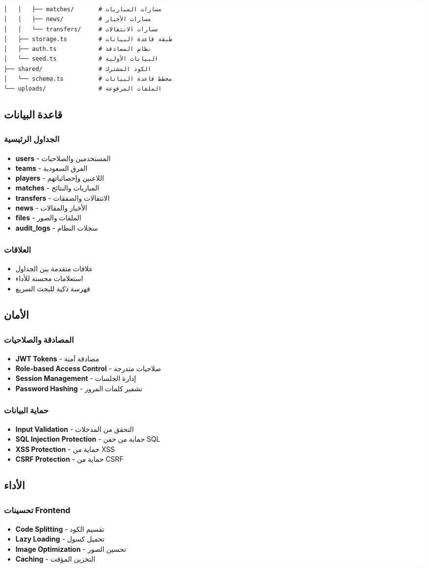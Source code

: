 ```
│   │   ├── matches/       # مسارات المباريات
│   │   ├── news/          # مسارات الأخبار
│   │   └── transfers/     # مسارات الانتقالات
│   ├── storage.ts         # طبقة قاعدة البيانات
│   ├── auth.ts            # نظام المصادقة
│   └── seed.ts            # البيانات الأولية
├── shared/                # الكود المشترك
│   └── schema.ts          # مخطط قاعدة البيانات
└── uploads/               # الملفات المرفوعة
```

## قاعدة البيانات

### الجداول الرئيسية
- **users** - المستخدمين والصلاحيات
- **teams** - الفرق السعودية
- **players** - اللاعبين وإحصائياتهم
- **matches** - المباريات والنتائج
- **transfers** - الانتقالات والصفقات
- **news** - الأخبار والمقالات
- **files** - الملفات والصور
- **audit_logs** - سجلات النظام

### العلاقات
- علاقات متقدمة بين الجداول
- استعلامات محسنة للأداء
- فهرسة ذكية للبحث السريع

## الأمان

### المصادقة والصلاحيات
- **JWT Tokens** - مصادقة آمنة
- **Role-based Access Control** - صلاحيات متدرجة
- **Session Management** - إدارة الجلسات
- **Password Hashing** - تشفير كلمات المرور

### حماية البيانات
- **Input Validation** - التحقق من المدخلات
- **SQL Injection Protection** - حماية من حقن SQL
- **XSS Protection** - حماية من XSS
- **CSRF Protection** - حماية من CSRF

## الأداء

### تحسينات Frontend
- **Code Splitting** - تقسيم الكود
- **Lazy Loading** - تحميل كسول
- **Image Optimization** - تحسين الصور
- **Caching** - التخزين المؤقت
